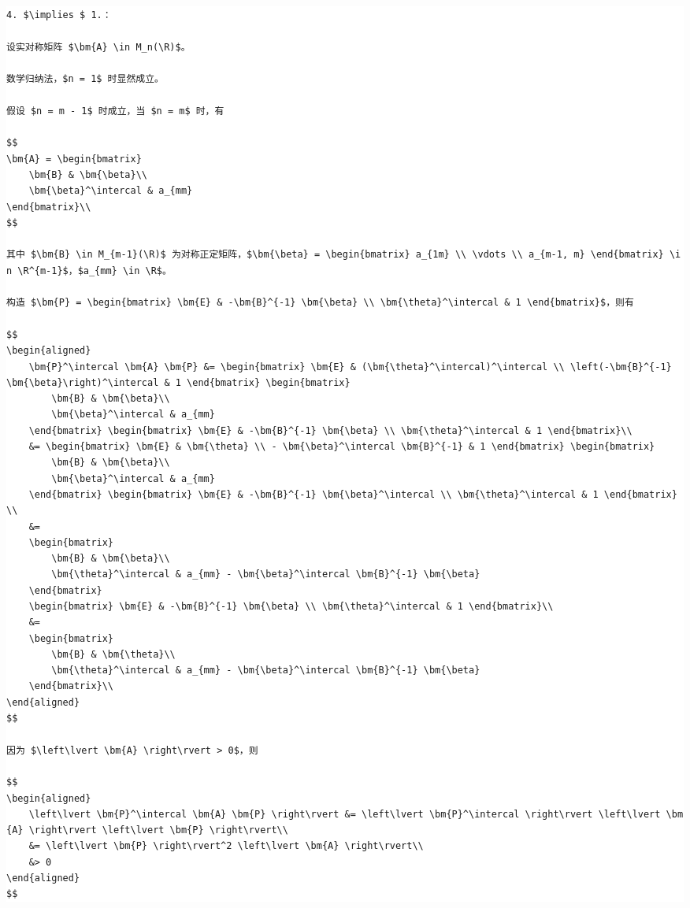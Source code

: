     4. $\implies $ 1.：

    设实对称矩阵 $\bm{A} \in M_n(\R)$。

    数学归纳法，$n = 1$ 时显然成立。

    假设 $n = m - 1$ 时成立，当 $n = m$ 时，有

    $$
    \bm{A} = \begin{bmatrix}
        \bm{B} & \bm{\beta}\\
        \bm{\beta}^\intercal & a_{mm}
    \end{bmatrix}\\
    $$

    其中 $\bm{B} \in M_{m-1}(\R)$ 为对称正定矩阵，$\bm{\beta} = \begin{bmatrix} a_{1m} \\ \vdots \\ a_{m-1, m} \end{bmatrix} \in \R^{m-1}$，$a_{mm} \in \R$。

    构造 $\bm{P} = \begin{bmatrix} \bm{E} & -\bm{B}^{-1} \bm{\beta} \\ \bm{\theta}^\intercal & 1 \end{bmatrix}$，则有

    $$
    \begin{aligned}
        \bm{P}^\intercal \bm{A} \bm{P} &= \begin{bmatrix} \bm{E} & (\bm{\theta}^\intercal)^\intercal \\ \left(-\bm{B}^{-1} \bm{\beta}\right)^\intercal & 1 \end{bmatrix} \begin{bmatrix}
            \bm{B} & \bm{\beta}\\
            \bm{\beta}^\intercal & a_{mm}
        \end{bmatrix} \begin{bmatrix} \bm{E} & -\bm{B}^{-1} \bm{\beta} \\ \bm{\theta}^\intercal & 1 \end{bmatrix}\\
        &= \begin{bmatrix} \bm{E} & \bm{\theta} \\ - \bm{\beta}^\intercal \bm{B}^{-1} & 1 \end{bmatrix} \begin{bmatrix}
            \bm{B} & \bm{\beta}\\
            \bm{\beta}^\intercal & a_{mm}
        \end{bmatrix} \begin{bmatrix} \bm{E} & -\bm{B}^{-1} \bm{\beta}^\intercal \\ \bm{\theta}^\intercal & 1 \end{bmatrix}\\
        &=
        \begin{bmatrix}
            \bm{B} & \bm{\beta}\\
            \bm{\theta}^\intercal & a_{mm} - \bm{\beta}^\intercal \bm{B}^{-1} \bm{\beta}
        \end{bmatrix}
        \begin{bmatrix} \bm{E} & -\bm{B}^{-1} \bm{\beta} \\ \bm{\theta}^\intercal & 1 \end{bmatrix}\\
        &=
        \begin{bmatrix}
            \bm{B} & \bm{\theta}\\
            \bm{\theta}^\intercal & a_{mm} - \bm{\beta}^\intercal \bm{B}^{-1} \bm{\beta}
        \end{bmatrix}\\
    \end{aligned}
    $$

    因为 $\left\lvert \bm{A} \right\rvert > 0$，则

    $$
    \begin{aligned}
        \left\lvert \bm{P}^\intercal \bm{A} \bm{P} \right\rvert &= \left\lvert \bm{P}^\intercal \right\rvert \left\lvert \bm{A} \right\rvert \left\lvert \bm{P} \right\rvert\\
        &= \left\lvert \bm{P} \right\rvert^2 \left\lvert \bm{A} \right\rvert\\
        &> 0
    \end{aligned}
    $$
